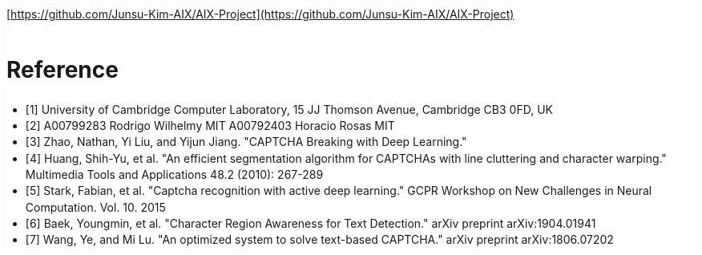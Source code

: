 [https://github.com/Junsu-Kim-AIX/AIX-Project](https://github.com/Junsu-Kim-AIX/AIX-Project)


# Reference

* [1] University of Cambridge Computer Laboratory, 15 JJ Thomson Avenue, Cambridge CB3 0FD, UK
* [2] A00799283 Rodrigo Wilhelmy MIT A00792403 Horacio Rosas MIT
* [3] Zhao, Nathan, Yi Liu, and Yijun Jiang. "CAPTCHA Breaking with Deep Learning."
* [4] Huang, Shih-Yu, et al. "An efficient segmentation algorithm for CAPTCHAs with line cluttering and 
character warping." Multimedia Tools and Applications 48.2 (2010): 267-289
* [5] Stark, Fabian, et al. "Captcha recognition with active deep learning." GCPR Workshop on New Challenges in Neural Computation. Vol. 10. 2015
* [6] Baek, Youngmin, et al. "Character Region Awareness for Text Detection." arXiv preprint arXiv:1904.01941
* [7] Wang, Ye, and Mi Lu. "An optimized system to solve text-based CAPTCHA." arXiv preprint arXiv:1806.07202